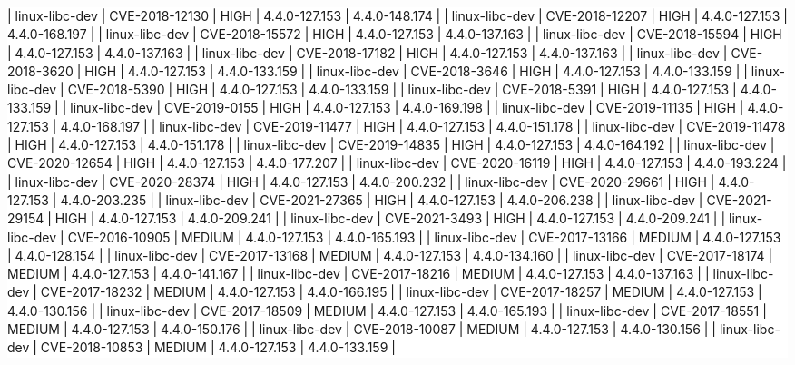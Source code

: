 | linux-libc-dev         |    CVE-2018-12130   |   HIGH  |  4.4.0-127.153 | 4.4.0-148.174 |
| linux-libc-dev         |    CVE-2018-12207   |   HIGH  |  4.4.0-127.153 | 4.4.0-168.197 |
| linux-libc-dev         |    CVE-2018-15572   |   HIGH  |  4.4.0-127.153 | 4.4.0-137.163 |
| linux-libc-dev         |    CVE-2018-15594   |   HIGH  |  4.4.0-127.153 | 4.4.0-137.163 |
| linux-libc-dev         |    CVE-2018-17182   |   HIGH  |  4.4.0-127.153 | 4.4.0-137.163 |
| linux-libc-dev         |    CVE-2018-3620   |   HIGH  |  4.4.0-127.153 | 4.4.0-133.159 |
| linux-libc-dev         |    CVE-2018-3646   |   HIGH  |  4.4.0-127.153 | 4.4.0-133.159 |
| linux-libc-dev         |    CVE-2018-5390   |   HIGH  |  4.4.0-127.153 | 4.4.0-133.159 |
| linux-libc-dev         |    CVE-2018-5391   |   HIGH  |  4.4.0-127.153 | 4.4.0-133.159 |
| linux-libc-dev         |    CVE-2019-0155   |   HIGH  |  4.4.0-127.153 | 4.4.0-169.198 |
| linux-libc-dev         |    CVE-2019-11135   |   HIGH  |  4.4.0-127.153 | 4.4.0-168.197 |
| linux-libc-dev         |    CVE-2019-11477   |   HIGH  |  4.4.0-127.153 | 4.4.0-151.178 |
| linux-libc-dev         |    CVE-2019-11478   |   HIGH  |  4.4.0-127.153 | 4.4.0-151.178 |
| linux-libc-dev         |    CVE-2019-14835   |   HIGH  |  4.4.0-127.153 | 4.4.0-164.192 |
| linux-libc-dev         |    CVE-2020-12654   |   HIGH  |  4.4.0-127.153 | 4.4.0-177.207 |
| linux-libc-dev         |    CVE-2020-16119   |   HIGH  |  4.4.0-127.153 | 4.4.0-193.224 |
| linux-libc-dev         |    CVE-2020-28374   |   HIGH  |  4.4.0-127.153 | 4.4.0-200.232 |
| linux-libc-dev         |    CVE-2020-29661   |   HIGH  |  4.4.0-127.153 | 4.4.0-203.235 |
| linux-libc-dev         |    CVE-2021-27365   |   HIGH  |  4.4.0-127.153 | 4.4.0-206.238 |
| linux-libc-dev         |    CVE-2021-29154   |   HIGH  |  4.4.0-127.153 | 4.4.0-209.241 |
| linux-libc-dev         |    CVE-2021-3493   |   HIGH  |  4.4.0-127.153 | 4.4.0-209.241 |
| linux-libc-dev         |    CVE-2016-10905   |   MEDIUM  |  4.4.0-127.153 | 4.4.0-165.193 |
| linux-libc-dev         |    CVE-2017-13166   |   MEDIUM  |  4.4.0-127.153 | 4.4.0-128.154 |
| linux-libc-dev         |    CVE-2017-13168   |   MEDIUM  |  4.4.0-127.153 | 4.4.0-134.160 |
| linux-libc-dev         |    CVE-2017-18174   |   MEDIUM  |  4.4.0-127.153 | 4.4.0-141.167 |
| linux-libc-dev         |    CVE-2017-18216   |   MEDIUM  |  4.4.0-127.153 | 4.4.0-137.163 |
| linux-libc-dev         |    CVE-2017-18232   |   MEDIUM  |  4.4.0-127.153 | 4.4.0-166.195 |
| linux-libc-dev         |    CVE-2017-18257   |   MEDIUM  |  4.4.0-127.153 | 4.4.0-130.156 |
| linux-libc-dev         |    CVE-2017-18509   |   MEDIUM  |  4.4.0-127.153 | 4.4.0-165.193 |
| linux-libc-dev         |    CVE-2017-18551   |   MEDIUM  |  4.4.0-127.153 | 4.4.0-150.176 |
| linux-libc-dev         |    CVE-2018-10087   |   MEDIUM  |  4.4.0-127.153 | 4.4.0-130.156 |
| linux-libc-dev         |    CVE-2018-10853   |   MEDIUM  |  4.4.0-127.153 | 4.4.0-133.159 |
